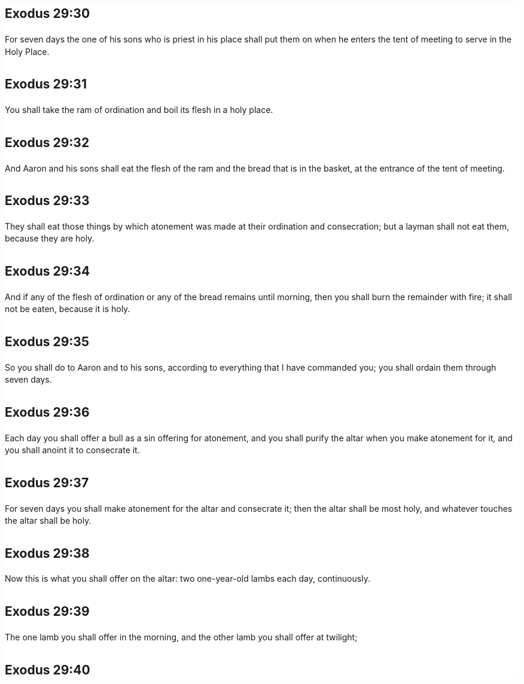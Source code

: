 ## Exodus 29:30

For seven days the one of his sons who is priest in his place shall put them on when he enters the tent of meeting to serve in the Holy Place.

## Exodus 29:31

You shall take the ram of ordination and boil its flesh in a holy place.

## Exodus 29:32

And Aaron and his sons shall eat the flesh of the ram and the bread that is in the basket, at the entrance of the tent of meeting.

## Exodus 29:33

They shall eat those things by which atonement was made at their ordination and consecration; but a layman shall not eat them, because they are holy.

## Exodus 29:34

And if any of the flesh of ordination or any of the bread remains until morning, then you shall burn the remainder with fire; it shall not be eaten, because it is holy.

## Exodus 29:35

So you shall do to Aaron and to his sons, according to everything that I have commanded you; you shall ordain them through seven days.

## Exodus 29:36

Each day you shall offer a bull as a sin offering for atonement, and you shall purify the altar when you make atonement for it, and you shall anoint it to consecrate it.

## Exodus 29:37

For seven days you shall make atonement for the altar and consecrate it; then the altar shall be most holy, and whatever touches the altar shall be holy.

## Exodus 29:38

Now this is what you shall offer on the altar: two one-year-old lambs each day, continuously.

## Exodus 29:39

The one lamb you shall offer in the morning, and the other lamb you shall offer at twilight;

## Exodus 29:40
